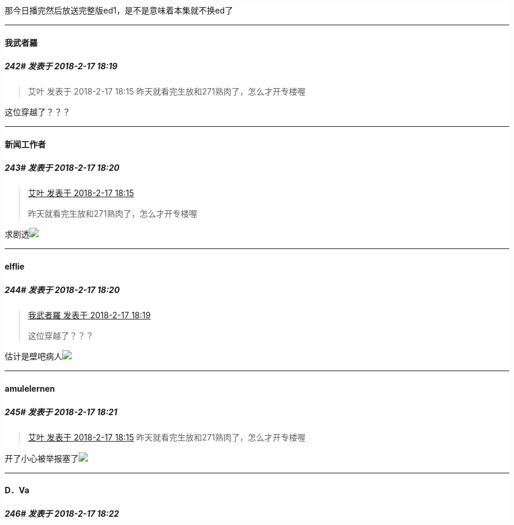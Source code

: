 
那今日播完然后放送完整版ed1，是不是意味着本集就不换ed了


*****

####  我武者羅  
##### 242#       发表于 2018-2-17 18:19


<blockquote>艾叶 发表于 2018-2-17 18:15
昨天就看完生放和271熟肉了，怎么才开专楼喔</blockquote>
这位穿越了？？？


*****

####  新闻工作者  
##### 243#       发表于 2018-2-17 18:20


<blockquote><a href="httphttps://bbs.saraba1st.com/2b/forum.php?mod=redirect&amp;goto=findpost&amp;pid=38585965&amp;ptid=1582524" target="_blank">艾叶 发表于 2018-2-17 18:15</a>

昨天就看完生放和271熟肉了，怎么才开专楼喔</blockquote>
求剧透<img src="https://static.saraba1st.com/image/smiley/face2017/099.png" referrerpolicy="no-referrer">


*****

####  elflie  
##### 244#       发表于 2018-2-17 18:20


<blockquote><a href="httphttps://bbs.saraba1st.com/2b/forum.php?mod=redirect&amp;goto=findpost&amp;pid=38585993&amp;ptid=1582524" target="_blank">我武者羅 发表于 2018-2-17 18:19</a>

这位穿越了？？？</blockquote>
估计是壁吧病人<img src="https://static.saraba1st.com/image/smiley/face2017/040.png" referrerpolicy="no-referrer">


*****

####  amulelernen  
##### 245#       发表于 2018-2-17 18:21


<blockquote><a href="httphttps://bbs.saraba1st.com/2b/forum.php?mod=redirect&amp;goto=findpost&amp;pid=38585965&amp;ptid=1582524" target="_blank">艾叶 发表于 2018-2-17 18:15</a>
昨天就看完生放和271熟肉了，怎么才开专楼喔</blockquote>
开了小心被举报塞了<img src="https://static.saraba1st.com/image/smiley/face2017/067.png" referrerpolicy="no-referrer">


*****

####  D．Va  
##### 246#       发表于 2018-2-17 18:22
